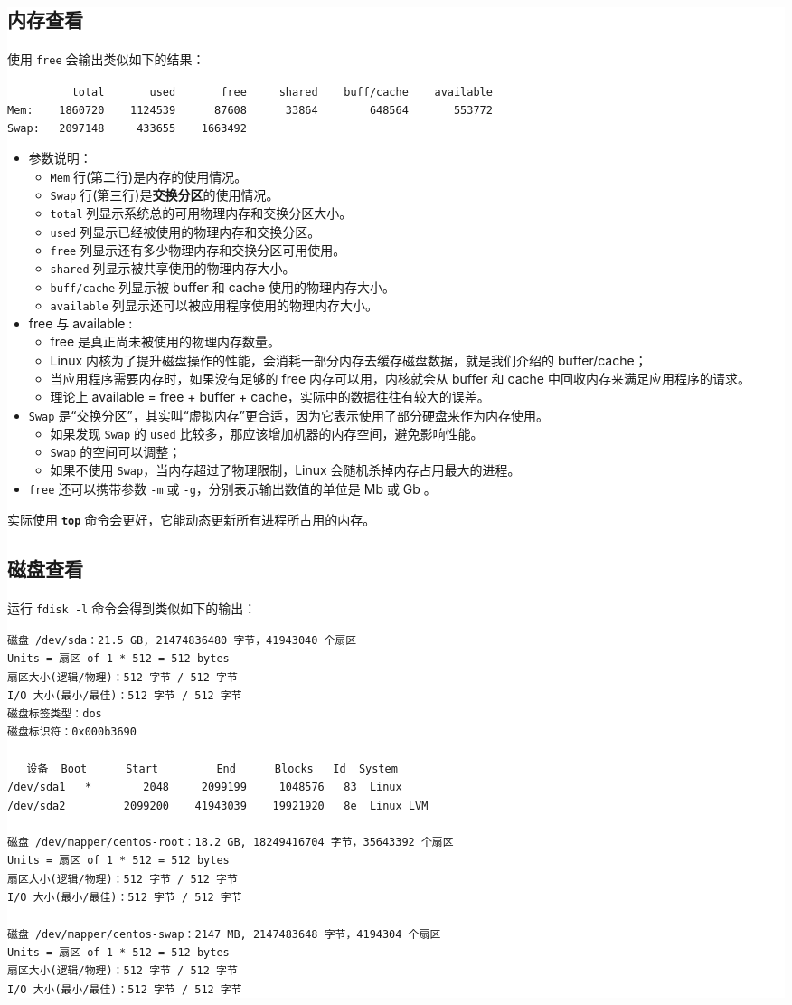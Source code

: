 ## 内存查看

使用 `free` 会输出类似如下的结果：

``` txt
          total       used       free     shared    buff/cache    available
Mem:    1860720    1124539      87608      33864        648564       553772
Swap:   2097148     433655    1663492
```

- 参数说明：
  - `Mem` 行(第二行)是内存的使用情况。
  - `Swap` 行(第三行)是**交换分区**的使用情况。
  - `total` 列显示系统总的可用物理内存和交换分区大小。
  - `used` 列显示已经被使用的物理内存和交换分区。
  - `free` 列显示还有多少物理内存和交换分区可用使用。
  - `shared` 列显示被共享使用的物理内存大小。
  - `buff/cache` 列显示被 buffer 和 cache 使用的物理内存大小。
  - `available` 列显示还可以被应用程序使用的物理内存大小。
- free 与 available :
  - free 是真正尚未被使用的物理内存数量。
  - Linux 内核为了提升磁盘操作的性能，会消耗一部分内存去缓存磁盘数据，就是我们介绍的 buffer/cache；
  - 当应用程序需要内存时，如果没有足够的 free 内存可以用，内核就会从 buffer 和 cache 中回收内存来满足应用程序的请求。
  - 理论上 available = free + buffer + cache，实际中的数据往往有较大的误差。
- `Swap` 是“交换分区”，其实叫“虚拟内存”更合适，因为它表示使用了部分硬盘来作为内存使用。
  - 如果发现 `Swap` 的 `used` 比较多，那应该增加机器的内存空间，避免影响性能。
  - `Swap` 的空间可以调整；
  - 如果不使用 `Swap`，当内存超过了物理限制，Linux 会随机杀掉内存占用最大的进程。
- `free` 还可以携带参数 `-m` 或 `-g`，分别表示输出数值的单位是 Mb 或 Gb 。

实际使用 **`top`** 命令会更好，它能动态更新所有进程所占用的内存。

## 磁盘查看

运行 `fdisk -l` 命令会得到类似如下的输出：

``` txt
磁盘 /dev/sda：21.5 GB, 21474836480 字节，41943040 个扇区
Units = 扇区 of 1 * 512 = 512 bytes
扇区大小(逻辑/物理)：512 字节 / 512 字节
I/O 大小(最小/最佳)：512 字节 / 512 字节
磁盘标签类型：dos
磁盘标识符：0x000b3690

   设备  Boot      Start         End      Blocks   Id  System
/dev/sda1   *        2048     2099199     1048576   83  Linux
/dev/sda2         2099200    41943039    19921920   8e  Linux LVM

磁盘 /dev/mapper/centos-root：18.2 GB, 18249416704 字节，35643392 个扇区
Units = 扇区 of 1 * 512 = 512 bytes
扇区大小(逻辑/物理)：512 字节 / 512 字节
I/O 大小(最小/最佳)：512 字节 / 512 字节

磁盘 /dev/mapper/centos-swap：2147 MB, 2147483648 字节，4194304 个扇区
Units = 扇区 of 1 * 512 = 512 bytes
扇区大小(逻辑/物理)：512 字节 / 512 字节
I/O 大小(最小/最佳)：512 字节 / 512 字节
```

